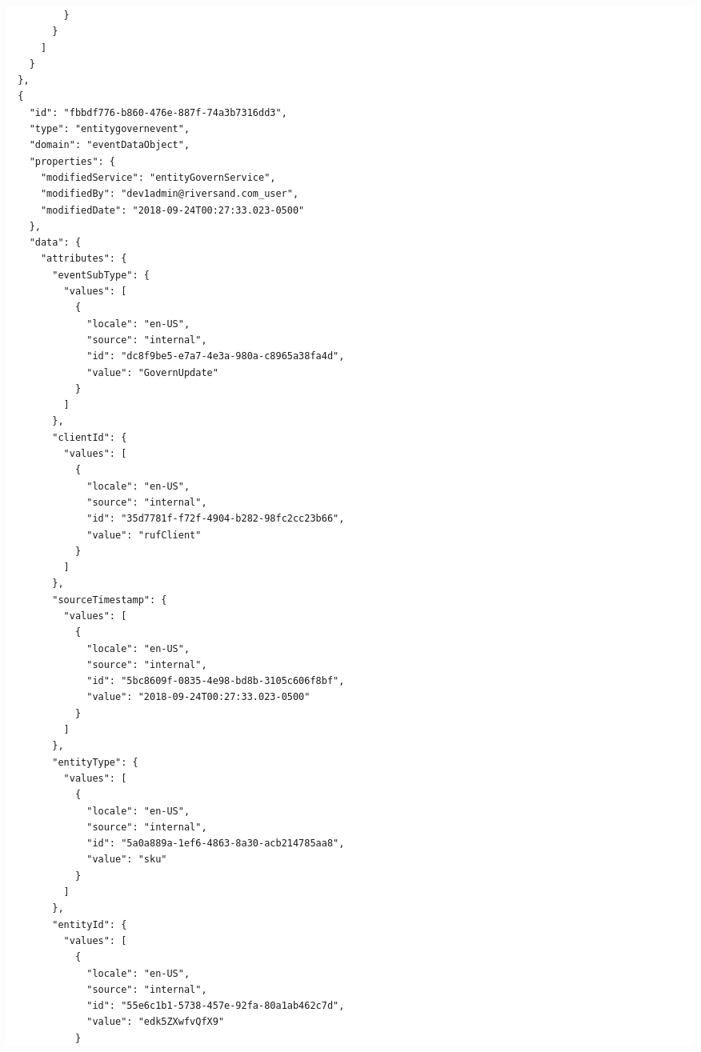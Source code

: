               }
            }
          ]
        }
      },
      {
        "id": "fbbdf776-b860-476e-887f-74a3b7316dd3",
        "type": "entitygovernevent",
        "domain": "eventDataObject",
        "properties": {
          "modifiedService": "entityGovernService",
          "modifiedBy": "dev1admin@riversand.com_user",
          "modifiedDate": "2018-09-24T00:27:33.023-0500"
        },
        "data": {
          "attributes": {
            "eventSubType": {
              "values": [
                {
                  "locale": "en-US",
                  "source": "internal",
                  "id": "dc8f9be5-e7a7-4e3a-980a-c8965a38fa4d",
                  "value": "GovernUpdate"
                }
              ]
            },
            "clientId": {
              "values": [
                {
                  "locale": "en-US",
                  "source": "internal",
                  "id": "35d7781f-f72f-4904-b282-98fc2cc23b66",
                  "value": "rufClient"
                }
              ]
            },
            "sourceTimestamp": {
              "values": [
                {
                  "locale": "en-US",
                  "source": "internal",
                  "id": "5bc8609f-0835-4e98-bd8b-3105c606f8bf",
                  "value": "2018-09-24T00:27:33.023-0500"
                }
              ]
            },
            "entityType": {
              "values": [
                {
                  "locale": "en-US",
                  "source": "internal",
                  "id": "5a0a889a-1ef6-4863-8a30-acb214785aa8",
                  "value": "sku"
                }
              ]
            },
            "entityId": {
              "values": [
                {
                  "locale": "en-US",
                  "source": "internal",
                  "id": "55e6c1b1-5738-457e-92fa-80a1ab462c7d",
                  "value": "edk5ZXwfvQfX9"
                }